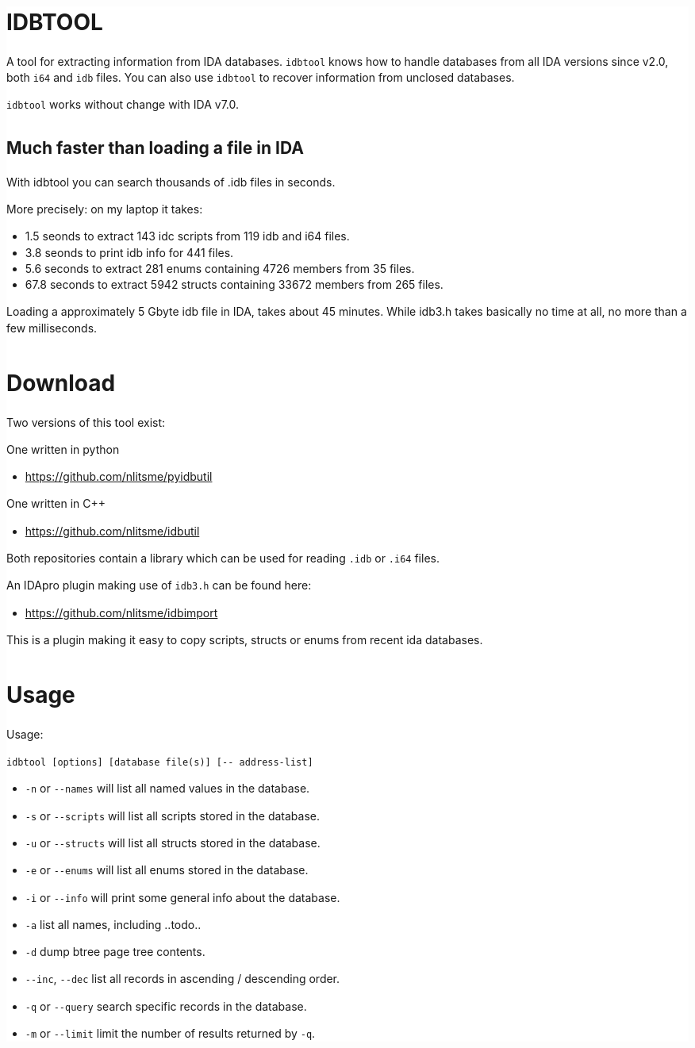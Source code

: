 IDBTOOL
=======

A tool for extracting information from IDA databases.
`idbtool` knows how to handle databases from all IDA versions since v2.0, both `i64` and `idb` files.
You can also use `idbtool` to recover information from unclosed databases.

`idbtool` works without change with IDA v7.0.


Much faster than loading a file in IDA
--------------------------------------

With idbtool you can search thousands of .idb files in seconds.

More precisely: on my laptop it takes:

 *  1.5 seonds to extract 143 idc scripts from 119 idb and i64 files.
 *  3.8 seonds to print idb info for 441 files.
 *  5.6 seconds to extract 281 enums containing 4726 members from 35 files.
 * 67.8 seconds to extract 5942 structs containing 33672 members from 265 files.

Loading a approximately 5 Gbyte idb file in IDA, takes about 45 minutes.
While idb3.h takes basically no time at all, no more than a few milliseconds.


Download
========

Two versions of this tool exist:

One written in python
 * https://github.com/nlitsme/pyidbutil

One written in C++
 * https://github.com/nlitsme/idbutil

Both repositories contain a library which can be used for reading `.idb` or `.i64` files.


An IDApro plugin making use of `idb3.h` can be found here:
 * https://github.com/nlitsme/idbimport

This is a plugin making it easy to copy scripts, structs or enums from recent ida databases.


Usage
=====

Usage: 

    idbtool [options] [database file(s)] [-- address-list]

 * `-n` or `--names`  will list all named values in the database.
 * `-s` or `--scripts` will list all scripts stored in the database.
 * `-u` or `--structs` will list all structs stored in the database.
 * `-e` or `--enums` will list all enums stored in the database.
 * `-i` or `--info` will print some general info about the database. 

 * `-a`  list all names, including ..todo..
 * `-d`  dump btree page tree contents.
 * `--inc`, `--dec` list all records in ascending / descending order.
 * `-q` or `--query` search specific records in the database.
 * `-m` or `--limit` limit the number of results returned by `-q`.
